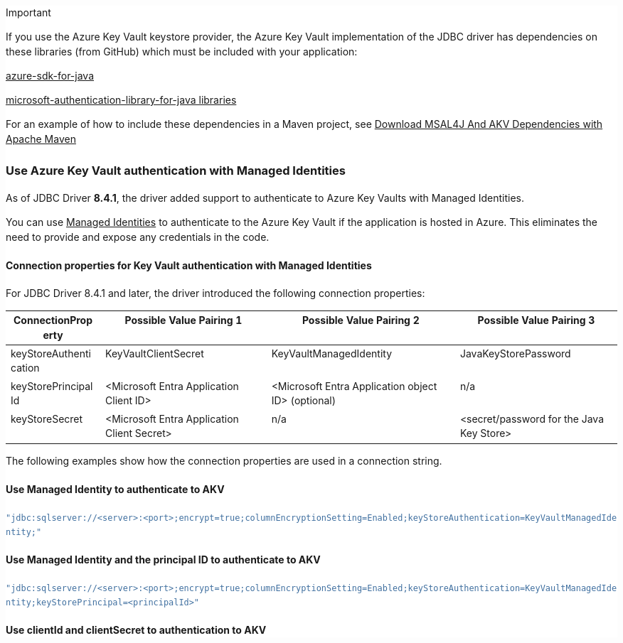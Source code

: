 > [!IMPORTANT]
> If you use the Azure Key Vault keystore provider, the Azure Key Vault implementation of the JDBC driver has dependencies on these libraries (from GitHub) which must be included with your application:
>
> [azure-sdk-for-java](https://github.com/Azure/azure-sdk-for-java)
>
> [microsoft-authentication-library-for-java libraries](https://github.com/AzureAD/microsoft-authentication-library-for-java)
>
> For an example of how to include these dependencies in a Maven project, see [Download MSAL4J And AKV Dependencies with Apache Maven](https://github.com/microsoft/mssql-jdbc/wiki/Download-MSAL4J-And-AKV-Dependencies-with-Apache-Maven)

### Use Azure Key Vault authentication with Managed Identities

As of JDBC Driver **8.4.1**, the driver added support to authenticate to Azure Key Vaults with Managed Identities.

You can use [Managed Identities](/azure/active-directory/managed-identities-azure-resources/overview) to authenticate to the Azure Key Vault if the application is hosted in Azure. This eliminates the need to provide and expose any credentials in the code.

#### Connection properties for Key Vault authentication with Managed Identities

For JDBC Driver 8.4.1 and later, the driver introduced the following connection properties:

| ConnectionProperty    | Possible Value Pairing 1 | Possible Value Pairing 2 | Possible Value Pairing 3 |
| ---|---|---|----|
| keyStoreAuthentication| KeyVaultClientSecret   |KeyVaultManagedIdentity |JavaKeyStorePassword |
| keyStorePrincipalId   | \<Microsoft Entra Application Client ID\>    | \<Microsoft Entra Application object ID\> (optional)| n/a |
| keyStoreSecret        | \<Microsoft Entra Application Client Secret\>|n/a|\<secret/password for the Java Key Store\> |

The following examples show how the connection properties are used in a connection string.

#### Use Managed Identity to authenticate to AKV

```java
"jdbc:sqlserver://<server>:<port>;encrypt=true;columnEncryptionSetting=Enabled;keyStoreAuthentication=KeyVaultManagedIdentity;"
```

#### Use Managed Identity and the principal ID to authenticate to AKV

```java
"jdbc:sqlserver://<server>:<port>;encrypt=true;columnEncryptionSetting=Enabled;keyStoreAuthentication=KeyVaultManagedIdentity;keyStorePrincipal=<principalId>"
```

#### Use clientId and clientSecret to authentication to AKV
